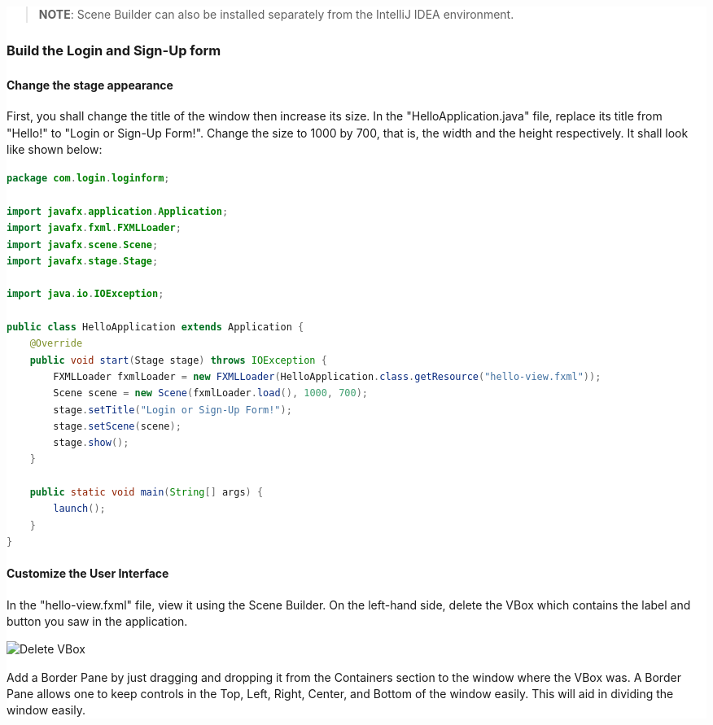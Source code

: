 > **NOTE**: Scene Builder can also be installed separately from the IntelliJ IDEA environment.

### Build the Login and Sign-Up form

#### Change the stage appearance

First, you shall change the title of the window then increase its size. In the "HelloApplication.java" file, replace its
title from "Hello!" to "Login or Sign-Up Form!". Change the size to 1000 by 700, that is, the width and the height
respectively. It shall look like shown below:

```java
package com.login.loginform;

import javafx.application.Application;
import javafx.fxml.FXMLLoader;
import javafx.scene.Scene;
import javafx.stage.Stage;

import java.io.IOException;

public class HelloApplication extends Application {
    @Override
    public void start(Stage stage) throws IOException {
        FXMLLoader fxmlLoader = new FXMLLoader(HelloApplication.class.getResource("hello-view.fxml"));
        Scene scene = new Scene(fxmlLoader.load(), 1000, 700);
        stage.setTitle("Login or Sign-Up Form!");
        stage.setScene(scene);
        stage.show();
    }

    public static void main(String[] args) {
        launch();
    }
}
```

#### Customize the User Interface

In the "hello-view.fxml" file, view it using the Scene Builder. On the left-hand side, delete the VBox which contains
the label and button you saw in the application.

![Delete VBox](/engineering-education/design-a-sign-up-and-login-gui-using-javafx/Delete-VBox.png "Delete VBox")

Add a Border Pane by just dragging and dropping it from the Containers section to the window where the VBox was. A
Border Pane allows one to keep controls in the Top, Left, Right, Center, and Bottom of the window easily. This will aid
in dividing the window easily.
